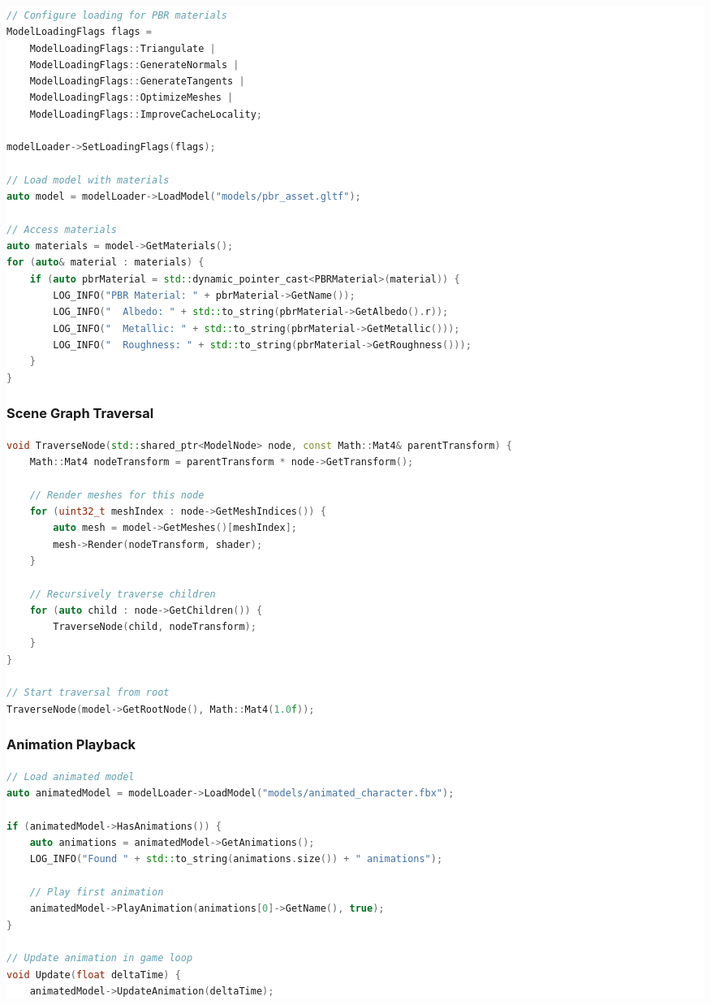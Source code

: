 ```cpp
// Configure loading for PBR materials
ModelLoadingFlags flags =
    ModelLoadingFlags::Triangulate |
    ModelLoadingFlags::GenerateNormals |
    ModelLoadingFlags::GenerateTangents |
    ModelLoadingFlags::OptimizeMeshes |
    ModelLoadingFlags::ImproveCacheLocality;

modelLoader->SetLoadingFlags(flags);

// Load model with materials
auto model = modelLoader->LoadModel("models/pbr_asset.gltf");

// Access materials
auto materials = model->GetMaterials();
for (auto& material : materials) {
    if (auto pbrMaterial = std::dynamic_pointer_cast<PBRMaterial>(material)) {
        LOG_INFO("PBR Material: " + pbrMaterial->GetName());
        LOG_INFO("  Albedo: " + std::to_string(pbrMaterial->GetAlbedo().r));
        LOG_INFO("  Metallic: " + std::to_string(pbrMaterial->GetMetallic()));
        LOG_INFO("  Roughness: " + std::to_string(pbrMaterial->GetRoughness()));
    }
}
```

### Scene Graph Traversal

```cpp
void TraverseNode(std::shared_ptr<ModelNode> node, const Math::Mat4& parentTransform) {
    Math::Mat4 nodeTransform = parentTransform * node->GetTransform();

    // Render meshes for this node
    for (uint32_t meshIndex : node->GetMeshIndices()) {
        auto mesh = model->GetMeshes()[meshIndex];
        mesh->Render(nodeTransform, shader);
    }

    // Recursively traverse children
    for (auto child : node->GetChildren()) {
        TraverseNode(child, nodeTransform);
    }
}

// Start traversal from root
TraverseNode(model->GetRootNode(), Math::Mat4(1.0f));
```

### Animation Playback

```cpp
// Load animated model
auto animatedModel = modelLoader->LoadModel("models/animated_character.fbx");

if (animatedModel->HasAnimations()) {
    auto animations = animatedModel->GetAnimations();
    LOG_INFO("Found " + std::to_string(animations.size()) + " animations");

    // Play first animation
    animatedModel->PlayAnimation(animations[0]->GetName(), true);
}

// Update animation in game loop
void Update(float deltaTime) {
    animatedModel->UpdateAnimation(deltaTime);
```